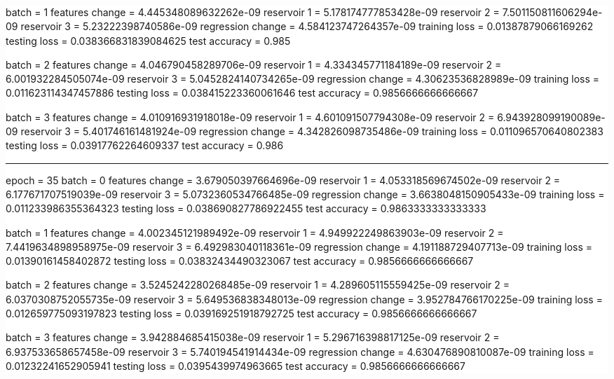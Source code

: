 batch = 1
features change = 4.445348089632262e-09
reservoir 1 = 5.178174777853428e-09   reservoir 2 = 7.501150811606294e-09   reservoir 3 = 5.23222398740586e-09
regression change = 4.584123747264357e-09
training loss = 0.01387879066169262   testing loss = 0.038366831839084625   test accuracy = 0.985

batch = 2
features change = 4.046790458289706e-09
reservoir 1 = 4.334345771184189e-09   reservoir 2 = 6.001932284505074e-09   reservoir 3 = 5.0452824140734265e-09
regression change = 4.30623536828989e-09
training loss = 0.011623114347457886   testing loss = 0.038415223360061646   test accuracy = 0.9856666666666667

batch = 3
features change = 4.010916931918018e-09
reservoir 1 = 4.601091507794308e-09   reservoir 2 = 6.943928099190089e-09   reservoir 3 = 5.401746161481924e-09
regression change = 4.342826098735486e-09
training loss = 0.011096570640802383   testing loss = 0.03917762264609337   test accuracy = 0.986

---------------------------------------------------------------------------------
epoch = 35
batch = 0
features change = 3.679050397664696e-09
reservoir 1 = 4.053318569674502e-09   reservoir 2 = 6.177671707519039e-09   reservoir 3 = 5.0732360534766485e-09
regression change = 3.6638048150905433e-09
training loss = 0.011233986355364323   testing loss = 0.038690827786922455   test accuracy = 0.9863333333333333

batch = 1
features change = 4.002345121989492e-09
reservoir 1 = 4.949922249863903e-09   reservoir 2 = 7.4419634898958975e-09   reservoir 3 = 6.492983040118361e-09
regression change = 4.191188729407713e-09
training loss = 0.01390161458402872   testing loss = 0.03832434490323067   test accuracy = 0.9856666666666667

batch = 2
features change = 3.5245242280268485e-09
reservoir 1 = 4.289605115559425e-09   reservoir 2 = 6.0370308752055735e-09   reservoir 3 = 5.649536838348013e-09
regression change = 3.952784766170225e-09
training loss = 0.012659775093197823   testing loss = 0.039169251918792725   test accuracy = 0.9856666666666667

batch = 3
features change = 3.942884685415038e-09
reservoir 1 = 5.296716398817125e-09   reservoir 2 = 6.937533658657458e-09   reservoir 3 = 5.740194541914434e-09
regression change = 4.630476890810087e-09
training loss = 0.01232241652905941   testing loss = 0.0395439974963665   test accuracy = 0.9856666666666667
